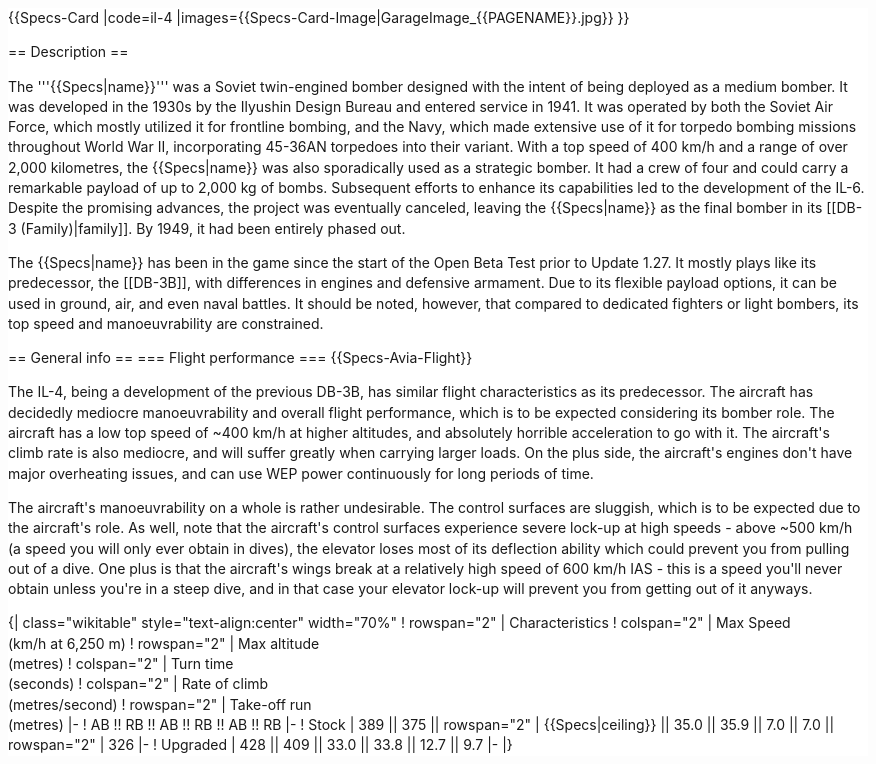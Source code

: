 {{Specs-Card
|code=il-4
|images={{Specs-Card-Image|GarageImage_{{PAGENAME}}.jpg}}
}}

== Description ==

The '''{{Specs|name}}''' was a Soviet twin-engined bomber designed with the intent of being deployed as a medium bomber. It was developed in the 1930s by the Ilyushin Design Bureau and entered service in 1941. It was operated by both the Soviet Air Force, which mostly utilized it for frontline bombing, and the Navy, which made extensive use of it for torpedo bombing missions throughout World War II, incorporating 45-36AN torpedoes into their variant. With a top speed of 400 km/h and a range of over 2,000 kilometres, the {{Specs|name}} was also sporadically used as a strategic bomber. It had a crew of four and could carry a remarkable payload of up to 2,000 kg of bombs. Subsequent efforts to enhance its capabilities led to the development of the IL-6. Despite the promising advances, the project was eventually canceled, leaving the {{Specs|name}} as the final bomber in its [[DB-3 (Family)|family]]. By 1949, it had been entirely phased out.

The {{Specs|name}} has been in the game since the start of the Open Beta Test prior to Update 1.27. It mostly plays like its predecessor, the [[DB-3B]], with differences in engines and defensive armament. Due to its flexible payload options, it can be used in ground, air, and even naval battles. It should be noted, however, that compared to dedicated fighters or light bombers, its top speed and manoeuvrability are constrained.

== General info ==
=== Flight performance ===
{{Specs-Avia-Flight}}

The IL-4, being a development of the previous DB-3B, has similar flight characteristics as its predecessor. The aircraft has decidedly mediocre manoeuvrability and overall flight performance, which is to be expected considering its bomber role. The aircraft has a low top speed of ~400 km/h at higher altitudes, and absolutely horrible acceleration to go with it. The aircraft's climb rate is also mediocre, and will suffer greatly when carrying larger loads. On the plus side, the aircraft's engines don't have major overheating issues, and can use WEP power continuously for long periods of time.

The aircraft's manoeuvrability on a whole is rather undesirable. The control surfaces are sluggish, which is to be expected due to the aircraft's role. As well, note that the aircraft's control surfaces experience severe lock-up at high speeds - above ~500 km/h (a speed you will only ever obtain in dives), the elevator loses most of its deflection ability which could prevent you from pulling out of a dive. One plus is that the aircraft's wings break at a relatively high speed of 600 km/h IAS - this is a speed you'll never obtain unless you're in a steep dive, and in that case your elevator lock-up will prevent you from getting out of it anyways.

{| class="wikitable" style="text-align:center" width="70%"
! rowspan="2" | Characteristics
! colspan="2" | Max Speed<br>(km/h at 6,250 m)
! rowspan="2" | Max altitude<br>(metres)
! colspan="2" | Turn time<br>(seconds)
! colspan="2" | Rate of climb<br>(metres/second)
! rowspan="2" | Take-off run<br>(metres)
|-
! AB !! RB !! AB !! RB !! AB !! RB
|-
! Stock
| 389 || 375 || rowspan="2" | {{Specs|ceiling}} || 35.0 || 35.9 || 7.0 || 7.0 || rowspan="2" | 326
|-
! Upgraded
| 428 || 409 || 33.0 || 33.8 || 12.7 || 9.7
|-
|}
